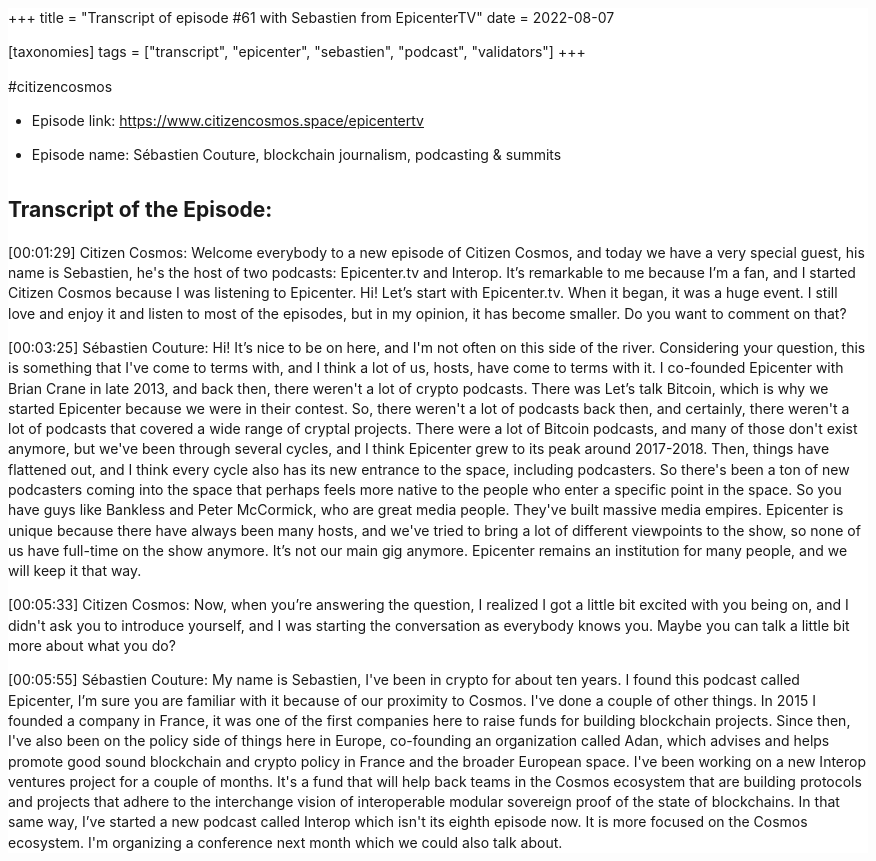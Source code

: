 +++
title = "Transcript of episode #61 with Sebastien from EpicenterTV"
date = 2022-08-07

[taxonomies]
tags = ["transcript", "epicenter", "sebastien", "podcast", "validators"]
+++

<iframe src="https://player.fireside.fm/v2/7d8ZfYhp+a8NbeBiL?theme=dark" width="740" height="200" frameborder="0" scrolling="no"></iframe>

#citizencosmos

- Episode link: https://www.citizencosmos.space/epicentertv

- Episode name: Sébastien Couture, blockchain journalism, podcasting & summits

## Transcript of the Episode: 

[00:01:29] Сitizen Сosmos: Welcome everybody to a new episode of Citizen Cosmos, and today we have a very special guest, his name is Sebastien, he's the host of two podcasts:
Epicenter.tv and Interop. It’s remarkable to me because I’m a fan, and I started Citizen Cosmos because I was listening to Epicenter. Hi! Let’s start with Epicenter.tv. When it began, it was a huge event. I still love and enjoy
it and listen to most of the episodes, but in my opinion, it has become smaller. Do you want to comment on that? 
 
[00:03:25] Sébastien Couture: Hi! It’s nice to be on here, and I'm not often on this side of the river. Considering your question, this is something that I've come to terms with, and I think a lot of us, hosts, have come to terms with it. I co-founded Epicenter with Brian Crane in late 2013, and back then, there weren't a lot of crypto podcasts. There was Let’s talk Bitcoin, which is why we started Epicenter because we were in their contest. So, there weren't a lot of podcasts back then, and certainly, there weren't a lot of podcasts that covered a wide range of cryptal projects. 
There were a lot of Bitcoin podcasts, and many of those don't exist anymore, but we've been through several cycles, and I think Epicenter grew to its peak around 2017-2018. Then, things have flattened out, and I think every cycle also
has its new entrance to the space, including podcasters. So there's been a ton of new podcasters coming into the space that perhaps feels more native to the people who enter a specific point in the space. So you have guys like Bankless
and Peter McCormick, who are great media people. They've built massive media empires. Epicenter is unique because there have always been many hosts, and we've tried to bring a lot of different viewpoints to the show, so none of us
have full-time on the show anymore. It’s not our main gig anymore. Epicenter remains an institution for many people, and we will keep it that way. 
 
[00:05:33] Сitizen Сosmos: Now, when you’re answering the question, I realized I got a little bit excited with you being on, and I didn't ask you to introduce yourself, and I was
starting the conversation as everybody knows you. Maybe you can talk a little bit more about what you do? 
 
[00:05:55] Sébastien Couture: My name is Sebastien, I've been in crypto for about ten years. I found this podcast called Epicenter, I’m sure you are familiar with it because of our
proximity to Cosmos. I've done a couple of other things. In 2015 I founded a company in France, it was one of the first companies here to raise funds for building blockchain projects. Since then, I've also been on the
policy side of things here in Europe, co-founding an organization called Adan, which advises and helps promote good sound blockchain and crypto policy in France and the broader European space. I've been working on a new Interop
ventures project for a couple of months. It's a fund that will help back teams in the Cosmos ecosystem that are building protocols and projects that adhere to the interchange vision of interoperable modular sovereign proof of the state of
blockchains. In that same way, I’ve started a new podcast called Interop which isn't its eighth episode now. It is more focused on the Cosmos ecosystem. I'm organizing a conference next month which we could also talk about.  
 